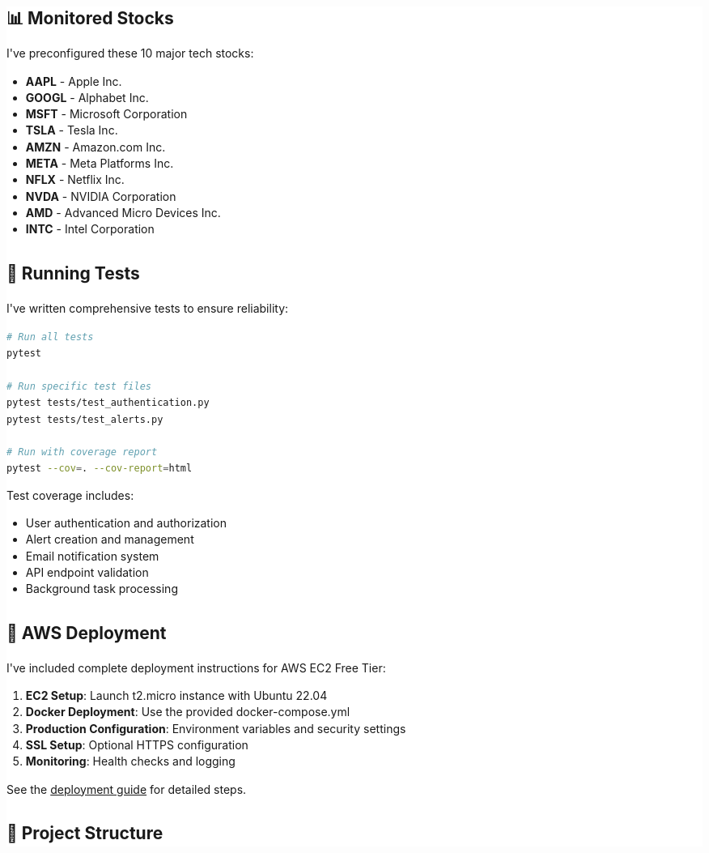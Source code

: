 ## 📊 Monitored Stocks

I've preconfigured these 10 major tech stocks:

- **AAPL** - Apple Inc.
- **GOOGL** - Alphabet Inc.
- **MSFT** - Microsoft Corporation  
- **TSLA** - Tesla Inc.
- **AMZN** - Amazon.com Inc.
- **META** - Meta Platforms Inc.
- **NFLX** - Netflix Inc.
- **NVDA** - NVIDIA Corporation
- **AMD** - Advanced Micro Devices Inc.
- **INTC** - Intel Corporation

## 🧪 Running Tests

I've written comprehensive tests to ensure reliability:

```bash
# Run all tests
pytest

# Run specific test files
pytest tests/test_authentication.py
pytest tests/test_alerts.py

# Run with coverage report
pytest --cov=. --cov-report=html
```

Test coverage includes:
- User authentication and authorization
- Alert creation and management
- Email notification system
- API endpoint validation
- Background task processing

## 🚀 AWS Deployment

I've included complete deployment instructions for AWS EC2 Free Tier:

1. **EC2 Setup**: Launch t2.micro instance with Ubuntu 22.04
2. **Docker Deployment**: Use the provided docker-compose.yml
3. **Production Configuration**: Environment variables and security settings
4. **SSL Setup**: Optional HTTPS configuration
5. **Monitoring**: Health checks and logging

See the [deployment guide](deployment-guide.md) for detailed steps.

## 📁 Project Structure
